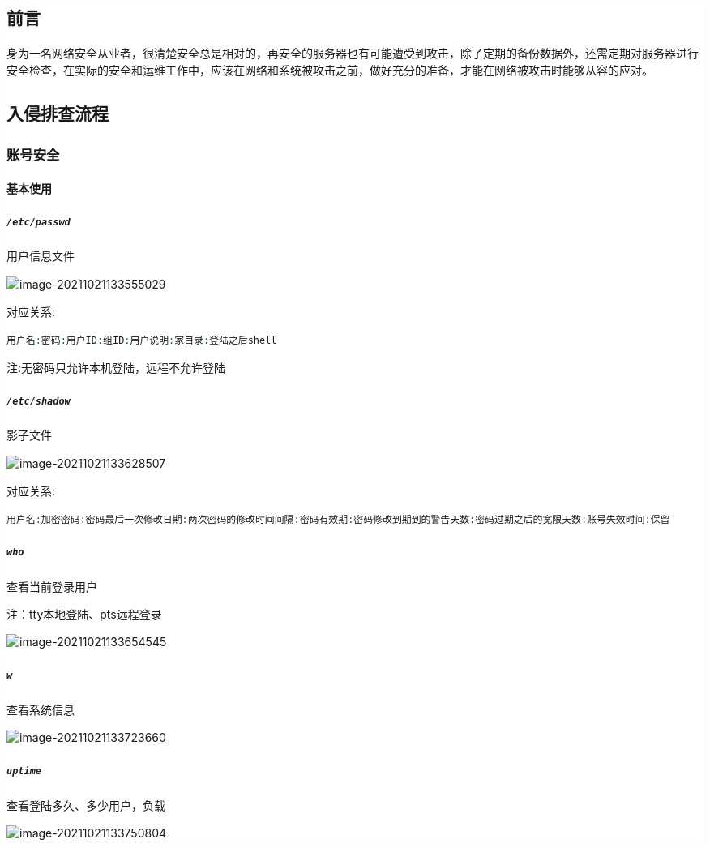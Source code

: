 前言
--

身为一名网络安全从业者，很清楚安全总是相对的，再安全的服务器也有可能遭受到攻击，除了定期的备份数据外，还需定期对服务器进行安全检查，在实际的安全和运维工作中，应该在网络和系统被攻击之前，做好充分的准备，才能在网络被攻击时能够从容的应对。

入侵排查流程
------

### 账号安全

#### 基本使用

##### `/etc/passwd`

用户信息文件

![image-20211021133555029](https://shs3.b.qianxin.com/attack_forum/2021/12/attach-6827927b628bedce315d78458eba0468f2831fca.png)

对应关系:

```php
用户名:密码:用户ID:组ID:用户说明:家目录:登陆之后shell 
```

注:无密码只允许本机登陆，远程不允许登陆

##### `/etc/shadow`

影子文件

![image-20211021133628507](https://shs3.b.qianxin.com/attack_forum/2021/12/attach-ff45988da9e17ecbf391bd67a18f9715c81b46a4.png)

对应关系:

```php
用户名:加密密码:密码最后一次修改日期:两次密码的修改时间间隔:密码有效期:密码修改到期到的警告天数:密码过期之后的宽限天数:账号失效时间:保留 
```

##### `who`

查看当前登录用户

注：tty本地登陆、pts远程登录

![image-20211021133654545](https://shs3.b.qianxin.com/attack_forum/2021/12/attach-c49d0bce4ec1a6371cdd184b09512d98763e4b71.png)

##### `w`

查看系统信息

![image-20211021133723660](https://shs3.b.qianxin.com/attack_forum/2021/12/attach-7959a220c03562cc4b339761f2da5f74d633891e.png)

##### `uptime`

查看登陆多久、多少用户，负载

![image-20211021133750804](https://shs3.b.qianxin.com/attack_forum/2021/12/attach-6cb7d9e799c3e5df8d9fed3d7e18cc0baa94558f.png)

